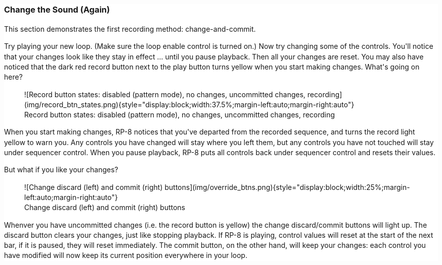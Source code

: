 ### Change the Sound (Again)

This section demonstrates the first recording method: change-and-commit.

Try playing your new loop. (Make sure the loop enable control is turned on.) Now try changing some of the controls.
You'll notice that your changes look like they stay in effect ... until you pause playback. Then all your changes are
reset. You may also have noticed that the dark red record button next to the play button turns yellow when you start
making changes. What's going on here?

<figure markdown>
  ![Record button states: disabled (pattern mode), no changes, uncommitted changes, recording](img/record_btn_states.png){style="display:block;width:37.5%;margin-left:auto;margin-right:auto"}
  <figcaption>Record button states: disabled (pattern mode), no changes, uncommitted changes, recording</figcaption>
</figure>

When you start making changes, RP-8 notices that you've departed from the recorded sequence, and turns the record light
yellow to warn you. Any controls you have changed will stay where you left them, but any controls you have not touched
will stay under sequencer control. When you pause playback, RP-8 puts all controls back under sequencer control and
resets their values.

But what if you like your changes?

<figure markdown>
  ![Change discard (left) and commit (right) buttons](img/override_btns.png){style="display:block;width:25%;margin-left:auto;margin-right:auto"}
  <figcaption>Change discard (left) and commit (right) buttons</figcaption>
</figure>

Whenver you have uncommitted changes (i.e. the record button is yellow) the change discard/commit buttons will light
up. The discard button clears your changes, just like stopping playback. If RP-8 is playing, control values will reset
at the start of the next bar, if it is paused, they will reset immediately. The commit button, on the other hand, will
keep your changes: each control you have modified will now keep its current position everywhere in your loop.
